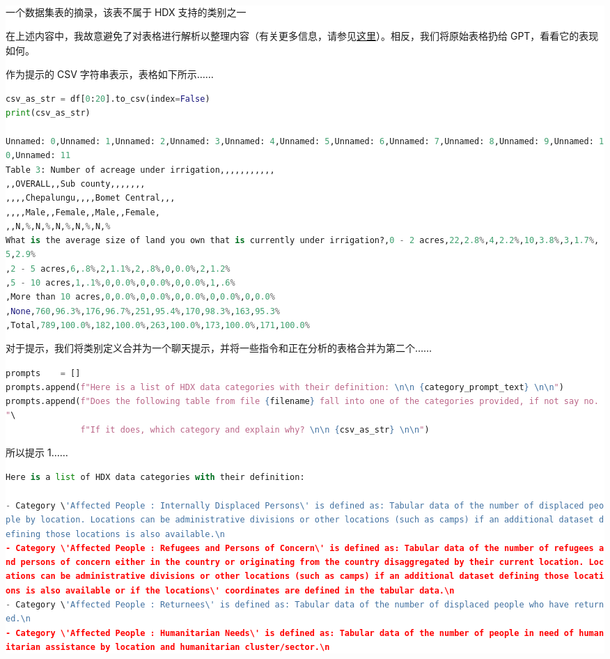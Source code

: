 一个数据集表的摘录，该表不属于 HDX 支持的类别之一

在上述内容中，我故意避免了对表格进行解析以整理内容（有关更多信息，请参见[这里](https://medium.com/towards-data-science/parsing-irregular-spreadsheet-tables-in-humanitarian-datasets-with-some-help-from-gpt-3-57efb3d80d45)）。相反，我们将原始表格扔给 GPT，看看它的表现如何。

作为提示的 CSV 字符串表示，表格如下所示……

```py
csv_as_str = df[0:20].to_csv(index=False)
print(csv_as_str)

Unnamed: 0,Unnamed: 1,Unnamed: 2,Unnamed: 3,Unnamed: 4,Unnamed: 5,Unnamed: 6,Unnamed: 7,Unnamed: 8,Unnamed: 9,Unnamed: 10,Unnamed: 11
Table 3: Number of acreage under irrigation,,,,,,,,,,,
,,OVERALL,,Sub county,,,,,,,
,,,,Chepalungu,,,,Bomet Central,,,
,,,,Male,,Female,,Male,,Female,
,,N,%,N,%,N,%,N,%,N,%
What is the average size of land you own that is currently under irrigation?,0 - 2 acres,22,2.8%,4,2.2%,10,3.8%,3,1.7%,5,2.9%
,2 - 5 acres,6,.8%,2,1.1%,2,.8%,0,0.0%,2,1.2%
,5 - 10 acres,1,.1%,0,0.0%,0,0.0%,0,0.0%,1,.6%
,More than 10 acres,0,0.0%,0,0.0%,0,0.0%,0,0.0%,0,0.0%
,None,760,96.3%,176,96.7%,251,95.4%,170,98.3%,163,95.3%
,Total,789,100.0%,182,100.0%,263,100.0%,173,100.0%,171,100.0%
```

对于提示，我们将类别定义合并为一个聊天提示，并将一些指令和正在分析的表格合并为第二个……

```py
prompts    = []
prompts.append(f"Here is a list of HDX data categories with their definition: \n\n {category_prompt_text} \n\n")
prompts.append(f"Does the following table from file {filename} fall into one of the categories provided, if not say no. "\
               f"If it does, which category and explain why? \n\n {csv_as_str} \n\n")
```

所以提示 1……

```py
Here is a list of HDX data categories with their definition:

- Category \'Affected People : Internally Displaced Persons\' is defined as: Tabular data of the number of displaced people by location. Locations can be administrative divisions or other locations (such as camps) if an additional dataset defining those locations is also available.\n                                              
- Category \'Affected People : Refugees and Persons of Concern\' is defined as: Tabular data of the number of refugees and persons of concern either in the country or originating from the country disaggregated by their current location. Locations can be administrative divisions or other locations (such as camps) if an additional dataset defining those locations is also available or if the locations\' coordinates are defined in the tabular data.\n                                                                                                                                                                                                                                                                                                                                                                                  
- Category \'Affected People : Returnees\' is defined as: Tabular data of the number of displaced people who have returned.\n                                                                                                                                                                                                                                                                                                                      
- Category \'Affected People : Humanitarian Needs\' is defined as: Tabular data of the number of people in need of humanitarian assistance by location and humanitarian cluster/sector.\n                                                                                                                                                                                                                                                                                       
```